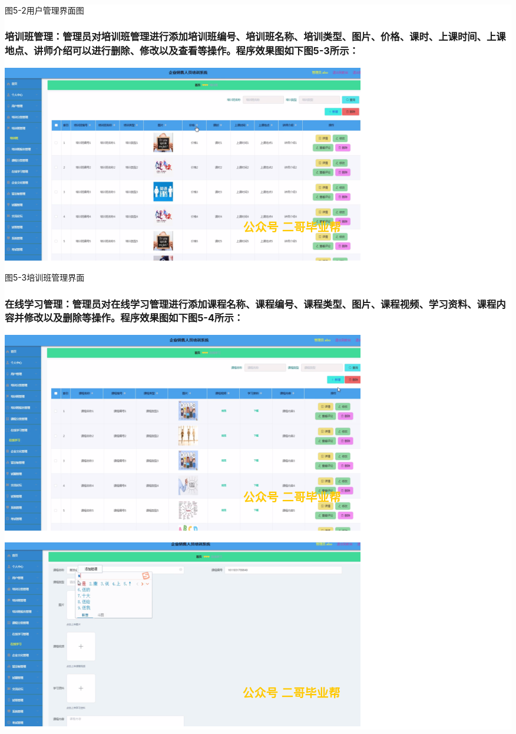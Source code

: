 图5-2用户管理界面图
### 培训班管理：管理员对培训班管理进行添加培训班编号、培训班名称、培训类型、图片、价格、课时、上课时间、上课地点、讲师介绍可以进行删除、修改以及查看等操作。程序效果图如下图5-3所示：

![](/md/blog.013.png)

图5-3培训班管理界面
### 在线学习管理：管理员对在线学习管理进行添加课程名称、课程编号、课程类型、图片、课程视频、学习资料、课程内容并修改以及删除等操作。程序效果图如下图5-4所示：
![](/md/blog.014.png)

![](/md/blog.015.png)
